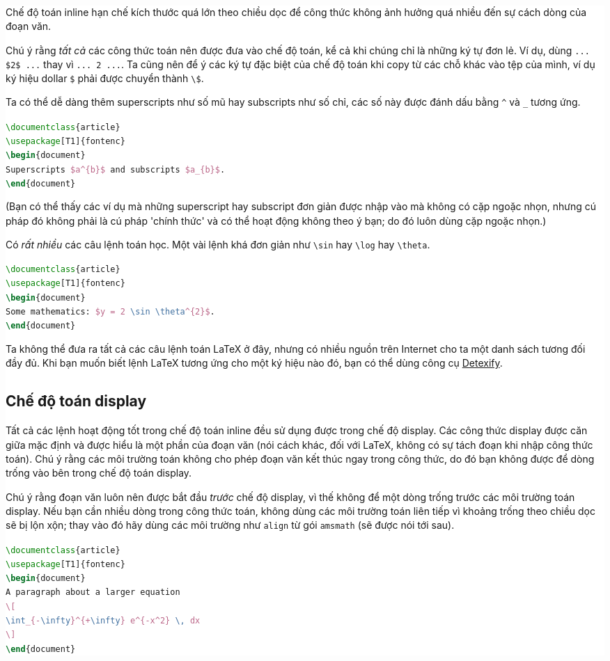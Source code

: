 Chế độ toán inline hạn chế kích thước quá lớn theo chiều dọc để công thức không
ảnh hưởng quá nhiều đến sự cách dòng của đoạn văn.

Chú ý rằng _tất cả_ các công thức toán nên được đưa vào chế độ toán, kể cả khi
chúng chỉ là những ký tự đơn lẻ. Ví dụ, dùng `... $2$ ...` thay vì `... 2 ...`.
Ta cũng nên để ý các ký tự đặc biệt của chế độ toán khi copy từ các chỗ khác vào
tệp của mình, ví dụ ký hiệu dollar `$` phải được chuyển thành `\$`.

Ta có thể dễ dàng thêm superscripts như số mũ hay subscripts như số chỉ, các số
này được đánh dấu bằng `^` và `_` tương ứng.

```latex
\documentclass{article}
\usepackage[T1]{fontenc}
\begin{document}
Superscripts $a^{b}$ and subscripts $a_{b}$.
\end{document}
```

(Bạn có thể thấy các ví dụ mà những superscript hay subscript đơn giản được nhập
vào mà không có cặp ngoặc nhọn, nhưng cú pháp đó không phải là cú pháp 'chính
thức' và có thể hoạt động không theo ý bạn; do đó luôn dùng cặp ngoặc nhọn.)

Có *rất nhiều* các câu lệnh toán học. Một vài lệnh khá đơn giản như `\sin` hay
`\log` hay `\theta`.

```latex
\documentclass{article}
\usepackage[T1]{fontenc}
\begin{document}
Some mathematics: $y = 2 \sin \theta^{2}$.
\end{document}
```

Ta không thể đưa ra tất cả các câu lệnh toán LaTeX ở đây, nhưng có nhiều nguồn
trên Internet cho ta một danh sách tương đối đầy đủ. Khi bạn muốn biết lệnh
LaTeX tương ứng cho một ký hiệu nào đó, bạn có thể dùng công cụ
[Detexify](https://personaljournal.ca/paulsutton/detexify).

## Chế độ toán display

Tất cả các lệnh hoạt động tốt trong chế độ toán inline đều sử dụng được trong
chế độ display. Các công thức display được căn giữa mặc định và được hiểu là một
phần của đoạn văn (nói cách khác, đối với LaTeX, không có sự tách đoạn khi nhập
công thức toán). Chú ý rằng các môi trường toán không cho phép đoạn văn kết thúc
ngay trong công thức, do đó bạn không được để dòng trống vào bên trong chế độ
toán display.

Chú ý rằng đoạn văn luôn nên được bắt đầu _trước_ chế độ display, vì thế không
để một dòng trống trước các môi trường toán display. Nếu bạn cần nhiều dòng
trong công thức toán, không dùng các môi trường toán liên tiếp vì khoảng trống
theo chiều dọc sẽ bị lộn xộn; thay vào đó hãy dùng các môi trường như `align` từ
gói `amsmath` (sẽ được nói tới sau).

```latex
\documentclass{article}
\usepackage[T1]{fontenc}
\begin{document}
A paragraph about a larger equation
\[
\int_{-\infty}^{+\infty} e^{-x^2} \, dx
\]
\end{document}
```
